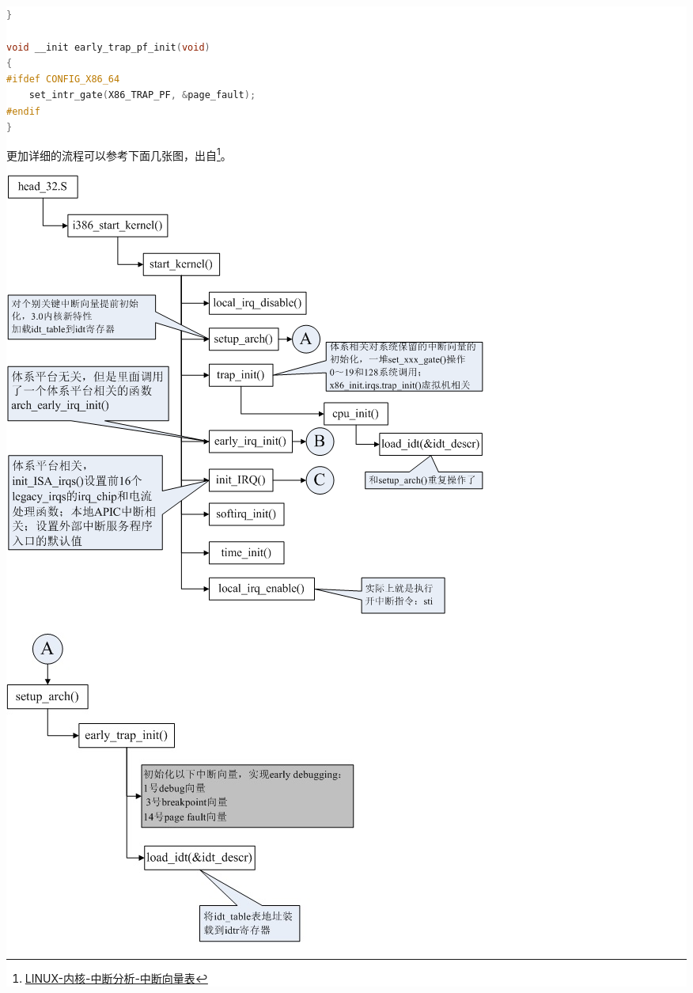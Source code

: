 ```c
}

void __init early_trap_pf_init(void)
{
#ifdef CONFIG_X86_64
    set_intr_gate(X86_TRAP_PF, &page_fault);
#endif
}
```

更加详细的流程可以参考下面几张图，出自[^3]。

![](/images/posts/linux/interrupt-0.png)

![](/images/posts/linux/interrupt-1.jpg)


[^1]: [中断和异常](http://guojing.me/linux-kernel-architecture/posts/interrupt/)
[^2]: [x86/x86_64 CPU内存管理寄存器](http://ilinuxkernel.com/?p=610)
[^3]: [LINUX-内核-中断分析-中断向量表](https://blog.csdn.net/haolianglh/article/details/51946687)
[^4]: [Linux x86_64内核中断初始化](https://www.cnblogs.com/stonehat/p/8681639.html)
[^5]: [中断描述符表](http://guojing.me/linux-kernel-architecture/posts/interrupt-descriptor-table/)